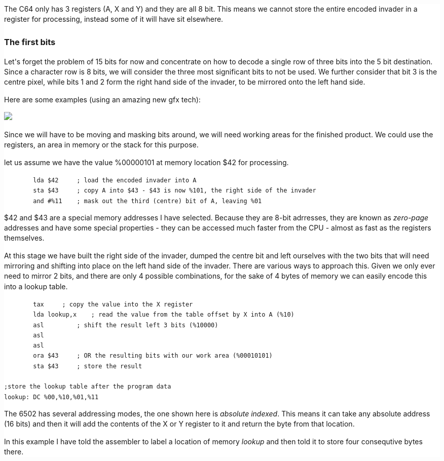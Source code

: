 The C64 only has 3 registers (A, X and Y) and they are all 8 bit.  This means we cannot store the entire encoded invader in a register for processing, instead some of it will have sit elsewhere.

### The first bits

Let's forget the problem of 15 bits for now and concentrate on how to decode a single row of three bits into the 5 bit destination.  Since a character row is 8 bits, we will consider the three most significant bits to not be used.  We further consider that bit 3 is the centre pixel, while bits 1 and 2 form the right hand side of the invader, to be mirrored onto the left hand side.

Here are some examples (using an amazing new gfx tech):

![](../../../../../img/invaders/3.png)

Since we will have to be moving and masking bits around, we will need working areas for the finished product.  We could use the registers, an area in memory or the stack for this purpose.

let us assume we have the value %00000101 at memory location $42 for processing.

```ca65
		lda $42     ; load the encoded invader into A
		sta $43     ; copy A into $43 - $43 is now %101, the right side of the invader
		and #%11    ; mask out the third (centre) bit of A, leaving %01
```


$42 and $43 are a special memory addresses I have selected.  Because they are 8-bit adrresses, they are known as *zero-page* addresses and have some special properties - they can be accessed much faster from the CPU - almost as fast as the registers themselves.

At this stage we have built the right side of the invader, dumped the centre bit and left ourselves with the two bits that will need mirroring and shifting into place on the left hand side of the invader.  There are various ways to approach this.  Given we only ever need to mirror 2 bits, and there are only 4 possible combinations, for the sake of 4 bytes of memory we can easily encode this into a lookup table.

```ca65
		tax		; copy the value into the X register
		lda lookup,x 	; read the value from the table offset by X into A (%10)
		asl 		; shift the result left 3 bits (%10000)
		asl
		asl
		ora $43		; OR the resulting bits with our work area (%00010101)
		sta $43		; store the result

;store the lookup table after the program data
lookup:	DC %00,%10,%01,%11	
```


The 6502 has several addressing modes, the one shown here is *absolute indexed*.  This means it can take any absolute address (16 bits) and then it will add the contents of the X or Y register to it and return the byte from that location.

In this example I have told the assembler to label a location of memory *lookup* and then told it to store four consequtive bytes there.
